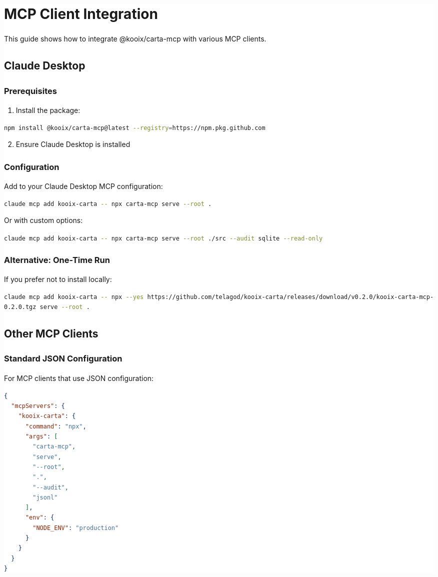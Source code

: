 # MCP Client Integration

This guide shows how to integrate @kooix/carta-mcp with various MCP clients.

## Claude Desktop

### Prerequisites

1. Install the package:
```bash
npm install @kooix/carta-mcp@latest --registry=https://npm.pkg.github.com
```

2. Ensure Claude Desktop is installed

### Configuration

Add to your Claude Desktop MCP configuration:

```bash
claude mcp add kooix-carta -- npx carta-mcp serve --root .
```

Or with custom options:

```bash
claude mcp add kooix-carta -- npx carta-mcp serve --root ./src --audit sqlite --read-only
```

### Alternative: One-Time Run

If you prefer not to install locally:

```bash
claude mcp add kooix-carta -- npx --yes https://github.com/telagod/kooix-carta/releases/download/v0.2.0/kooix-carta-mcp-0.2.0.tgz serve --root .
```

## Other MCP Clients

### Standard JSON Configuration

For MCP clients that use JSON configuration:

```json
{
  "mcpServers": {
    "kooix-carta": {
      "command": "npx",
      "args": [
        "carta-mcp",
        "serve",
        "--root",
        ".",
        "--audit",
        "jsonl"
      ],
      "env": {
        "NODE_ENV": "production"
      }
    }
  }
}
```
